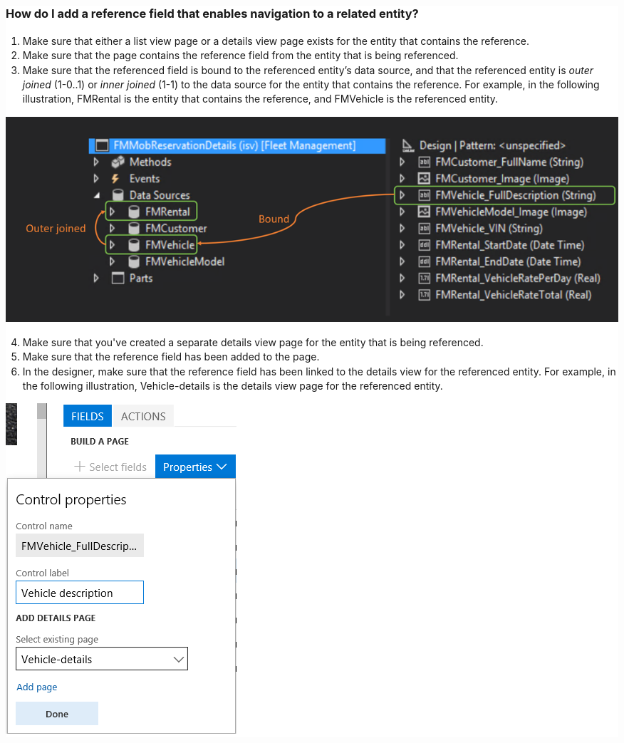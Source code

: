 ### How do I add a reference field that enables navigation to a related entity?

1.  Make sure that either a list view page or a details view page exists for the entity that contains the reference.
2.  Make sure that the page contains the reference field from the entity that is being referenced.
3.  Make sure that the referenced field is bound to the referenced entity’s data source, and that the referenced entity is *outer joined* (1-0..1) or *inner joined* (1-1) to the data source for the entity that contains the reference. For example, in the following illustration, FMRental is the entity that contains the reference, and FMVehicle is the referenced entity.

![Binding the referenced field to the referenced entity’s data source](media/relatedentityform.png)

4.  Make sure that you've created a separate details view page for the entity that is being referenced.
5.  Make sure that the reference field has been added to the page.
6.  In the designer, make sure that the reference field has been linked to the details view for the referenced entity. For example, in the following illustration, Vehicle-details is the details view page for the referenced entity.

![Linking the reference field to the details view for the referenced entity](media/referencepagedesigner.png)
